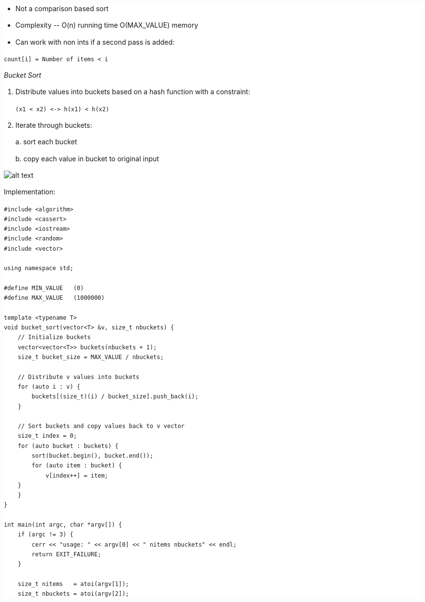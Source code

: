 - Not a comparison based sort

- Complexity -- O(n) running time O(MAX_VALUE) memory

- Can work with non ints if a second pass is added: 

```
count[i] = Number of items < i
```

*Bucket Sort*

1. Distribute values into buckets based on a hash function with a constraint:

	```
	(x1 < x2) <-> h(x1) < h(x2)
	```

2. Iterate through buckets:

	a. sort each bucket
	
	b. copy each value in bucket to original input
	
![alt text](https://upload.wikimedia.org/wikipedia/commons/3/39/Bucket_sort_2.png)

Implementation:

```
#include <algorithm>
#include <cassert>
#include <iostream>
#include <random>
#include <vector>

using namespace std;

#define MIN_VALUE   (0)
#define MAX_VALUE   (1000000)

template <typename T>
void bucket_sort(vector<T> &v, size_t nbuckets) {
    // Initialize buckets
    vector<vector<T>> buckets(nbuckets + 1);
    size_t bucket_size = MAX_VALUE / nbuckets;

    // Distribute v values into buckets
    for (auto i : v) {
    	buckets[(size_t)(i) / bucket_size].push_back(i);
    }

    // Sort buckets and copy values back to v vector
    size_t index = 0;
    for (auto bucket : buckets) {
    	sort(bucket.begin(), bucket.end());
    	for (auto item : bucket) {
    	    v[index++] = item;
	}
    }
}

int main(int argc, char *argv[]) {
    if (argc != 3) {
    	cerr << "usage: " << argv[0] << " nitems nbuckets" << endl;
    	return EXIT_FAILURE;
    }

    size_t nitems   = atoi(argv[1]);
    size_t nbuckets = atoi(argv[2]);
```